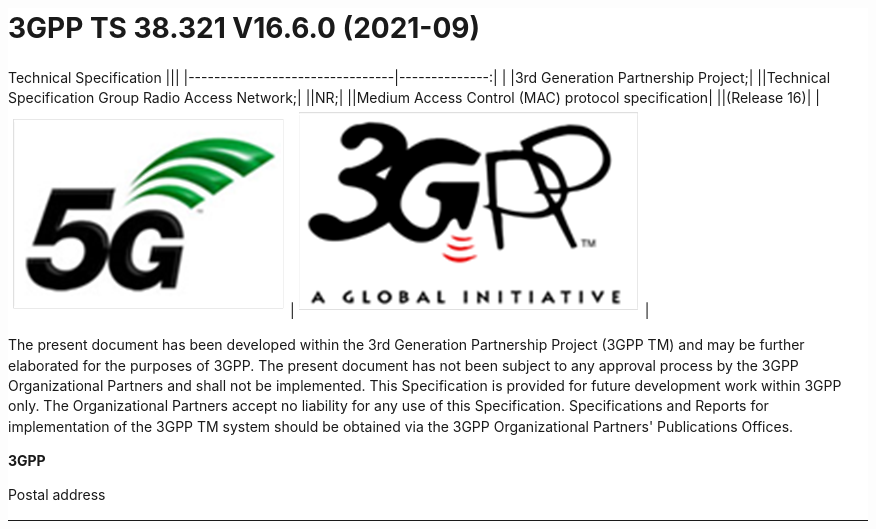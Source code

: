 3GPP TS 38.321 V16.6.0 (2021-09)
=========
Technical Specification
|||
|--------------------------------|--------------:|
|                  |3rd Generation Partnership Project;|
||Technical Specification Group Radio Access Network;|
||NR;|
||Medium Access Control (MAC) protocol specification|
||(Release 16)|
|![figure](./38321-g60.files/image001.png)|![figure](./38321-g60.files/image002.png)|


The present document has been developed within the 3rd Generation Partnership Project (3GPP TM) and may be further elaborated for the purposes of 3GPP.
The present document has not been subject to any approval process by the 3GPP Organizational Partners and shall not be implemented.
This Specification is provided for future development work within 3GPP only. The Organizational Partners accept no liability for any use of this Specification.
Specifications and Reports for implementation of the 3GPP TM system should be obtained via the 3GPP Organizational Partners' Publications Offices.

**3GPP**

Postal address

***
